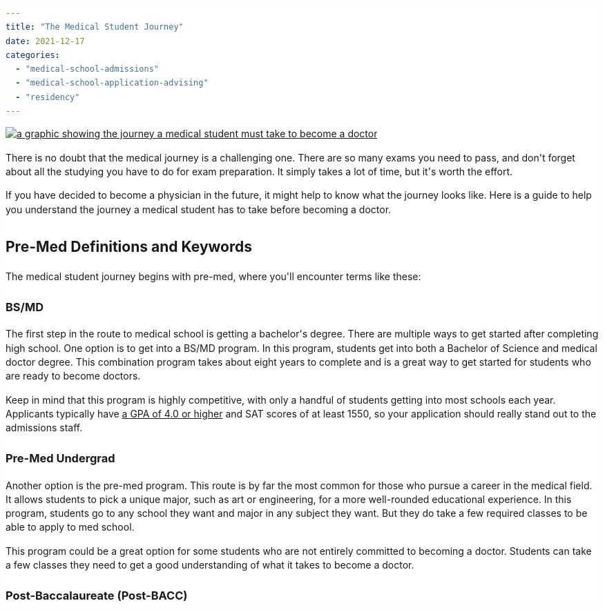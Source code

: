 ```yaml
---
title: "The Medical Student Journey"
date: 2021-12-17
categories: 
  - "medical-school-admissions"
  - "medical-school-application-advising"
  - "residency"
---
```


[![a graphic showing the journey a medical student must take to become a doctor](https://www.medlearnity.com/wp-content/uploads/2021/12/Medical-School-Journey-rev2.jpg)](https://www.medlearnity.com/wp-content/uploads/2021/12/Medical-School-Journey-rev2.jpg)

There is no doubt that the medical journey is a challenging one. There are so many exams you need to pass, and don't forget about all the studying you have to do for exam preparation. It simply takes a lot of time, but it's worth the effort.

If you have decided to become a physician in the future, it might help to know what the journey looks like. Here is a guide to help you understand the journey a medical student has to take before becoming a doctor.

## Pre-Med Definitions and Keywords

The medical student journey begins with pre-med, where you'll encounter terms like these:

### BS/MD

The first step in the route to medical school is getting a bachelor's degree. There are multiple ways to get started after completing high school. One option is to get into a BS/MD program. In this program, students get into both a Bachelor of Science and medical doctor degree. This combination program takes about eight years to complete and is a great way to get started for students who are ready to become doctors.

Keep in mind that this program is highly competitive, with only a handful of students getting into most schools each year. Applicants typically have [a GPA of 4.0 or higher](https://www.forbes.com/sites/kristenmoon/2019/09/04/how-does-the-bsmd-admissions-process-differ-from-traditional-admissions/?sh=8dbaaa7720fe) and SAT scores of at least 1550, so your application should really stand out to the admissions staff.

### Pre-Med Undergrad

Another option is the pre-med program. This route is by far the most common for those who pursue a career in the medical field. It allows students to pick a unique major, such as art or engineering, for a more well-rounded educational experience. In this program, students go to any school they want and major in any subject they want. But they do take a few required classes to be able to apply to med school.

This program could be a great option for some students who are not entirely committed to becoming a doctor. Students can take a few classes they need to get a good understanding of what it takes to become a doctor.

### Post-Baccalaureate (Post-BACC)
